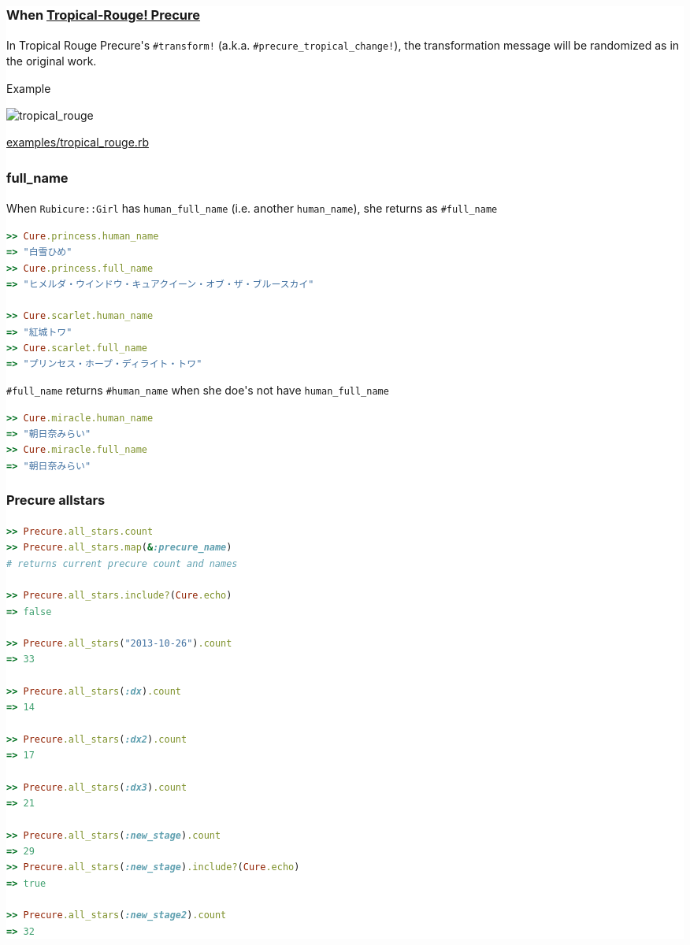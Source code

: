 ### When [Tropical-Rouge! Precure](https://en.wikipedia.org/wiki/Tropical-Rouge!_Pretty_Cure)
In Tropical Rouge Precure's `#transform!` (a.k.a. `#precure_tropical_change!`), the transformation message will be randomized as in the original work.

Example

![tropical_rouge](examples/tropical_rouge.gif)

[examples/tropical_rouge.rb](examples/tropical_rouge.rb)

### full_name
When `Rubicure::Girl` has `human_full_name` (i.e. another `human_name`), she returns as `#full_name`

```ruby
>> Cure.princess.human_name
=> "白雪ひめ"
>> Cure.princess.full_name
=> "ヒメルダ・ウインドウ・キュアクイーン・オブ・ザ・ブルースカイ"

>> Cure.scarlet.human_name
=> "紅城トワ"
>> Cure.scarlet.full_name
=> "プリンセス・ホープ・ディライト・トワ"
```

`#full_name` returns `#human_name` when she doe's not have `human_full_name`

```ruby
>> Cure.miracle.human_name
=> "朝日奈みらい"
>> Cure.miracle.full_name
=> "朝日奈みらい"
```

### Precure allstars
```ruby
>> Precure.all_stars.count
>> Precure.all_stars.map(&:precure_name)
# returns current precure count and names

>> Precure.all_stars.include?(Cure.echo)
=> false

>> Precure.all_stars("2013-10-26").count
=> 33

>> Precure.all_stars(:dx).count
=> 14

>> Precure.all_stars(:dx2).count
=> 17

>> Precure.all_stars(:dx3).count
=> 21

>> Precure.all_stars(:new_stage).count
=> 29
>> Precure.all_stars(:new_stage).include?(Cure.echo)
=> true

>> Precure.all_stars(:new_stage2).count
=> 32

```